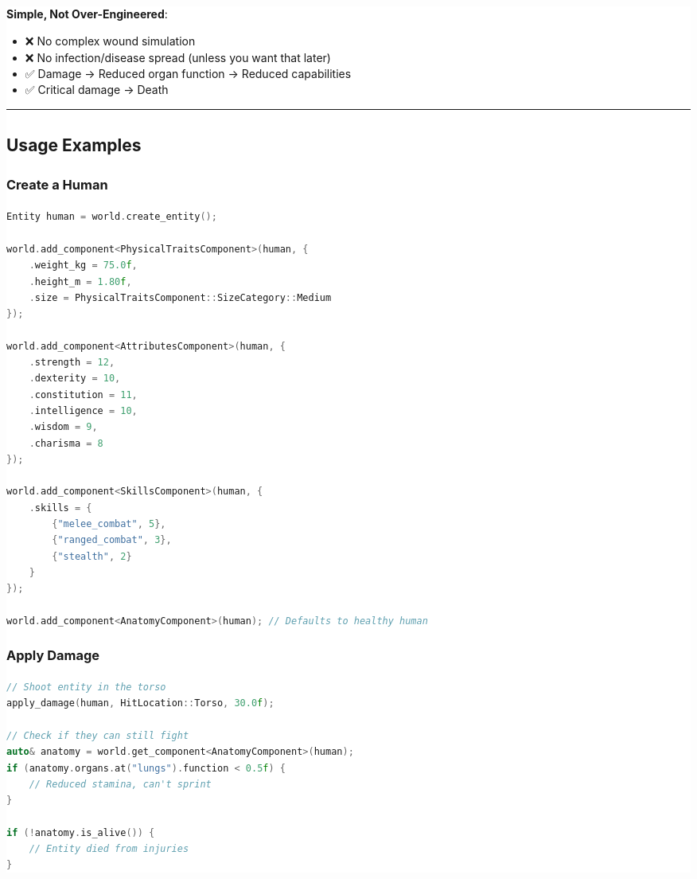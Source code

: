 **Simple, Not Over-Engineered**:
- ❌ No complex wound simulation
- ❌ No infection/disease spread (unless you want that later)
- ✅ Damage → Reduced organ function → Reduced capabilities
- ✅ Critical damage → Death

---

## Usage Examples

### Create a Human
```cpp
Entity human = world.create_entity();

world.add_component<PhysicalTraitsComponent>(human, {
    .weight_kg = 75.0f,
    .height_m = 1.80f,
    .size = PhysicalTraitsComponent::SizeCategory::Medium
});

world.add_component<AttributesComponent>(human, {
    .strength = 12,
    .dexterity = 10,
    .constitution = 11,
    .intelligence = 10,
    .wisdom = 9,
    .charisma = 8
});

world.add_component<SkillsComponent>(human, {
    .skills = {
        {"melee_combat", 5},
        {"ranged_combat", 3},
        {"stealth", 2}
    }
});

world.add_component<AnatomyComponent>(human); // Defaults to healthy human
```

### Apply Damage
```cpp
// Shoot entity in the torso
apply_damage(human, HitLocation::Torso, 30.0f);

// Check if they can still fight
auto& anatomy = world.get_component<AnatomyComponent>(human);
if (anatomy.organs.at("lungs").function < 0.5f) {
    // Reduced stamina, can't sprint
}

if (!anatomy.is_alive()) {
    // Entity died from injuries
}
```
